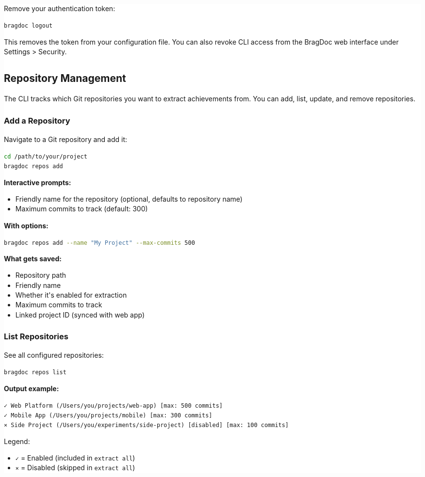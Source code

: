 Remove your authentication token:

```bash
bragdoc logout
```

This removes the token from your configuration file. You can also revoke CLI access from the BragDoc web interface under Settings > Security.

## Repository Management

The CLI tracks which Git repositories you want to extract achievements from. You can add, list, update, and remove repositories.

### Add a Repository

Navigate to a Git repository and add it:

```bash
cd /path/to/your/project
bragdoc repos add
```

**Interactive prompts:**
- Friendly name for the repository (optional, defaults to repository name)
- Maximum commits to track (default: 300)

**With options:**

```bash
bragdoc repos add --name "My Project" --max-commits 500
```

**What gets saved:**
- Repository path
- Friendly name
- Whether it's enabled for extraction
- Maximum commits to track
- Linked project ID (synced with web app)

### List Repositories

See all configured repositories:

```bash
bragdoc repos list
```

**Output example:**
```
✓ Web Platform (/Users/you/projects/web-app) [max: 500 commits]
✓ Mobile App (/Users/you/projects/mobile) [max: 300 commits]
⨯ Side Project (/Users/you/experiments/side-project) [disabled] [max: 100 commits]
```

Legend:
- `✓` = Enabled (included in `extract all`)
- `⨯` = Disabled (skipped in `extract all`)
